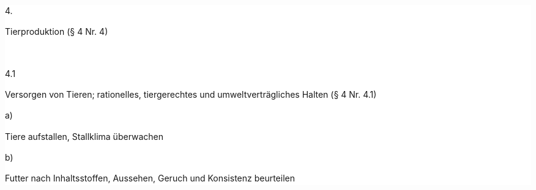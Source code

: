 4\.

</td>

<td style align="left" valign="top" charoff="50">

Tierproduktion (§ 4 Nr. 4)

</td>

<td style colspan="2" align="left" valign="top" charoff="50">

 

</td>

</tr>

<tr>

<td style="border-bottom: 0.5pt solid ; " rowspan="13" align="left" valign="top" charoff="50">

4.1

</td>

<td style="border-bottom: 0.5pt solid ; " rowspan="13" align="left" valign="top" charoff="50">

Versorgen von Tieren; rationelles, tiergerechtes und umweltverträgliches
Halten (§ 4 Nr. 4.1)

</td>

<td style align="left" valign="top" charoff="50">

a)

</td>

<td style align="left" valign="top" charoff="50">

Tiere aufstallen, Stallklima überwachen

</td>

</tr>

<tr>

<td style align="left" valign="top" charoff="50">

b)

</td>

<td style align="left" valign="top" charoff="50">

Futter nach Inhaltsstoffen, Aussehen, Geruch und Konsistenz beurteilen

</td>

</tr>

<tr>

<td style align="left" valign="top" charoff="50">
